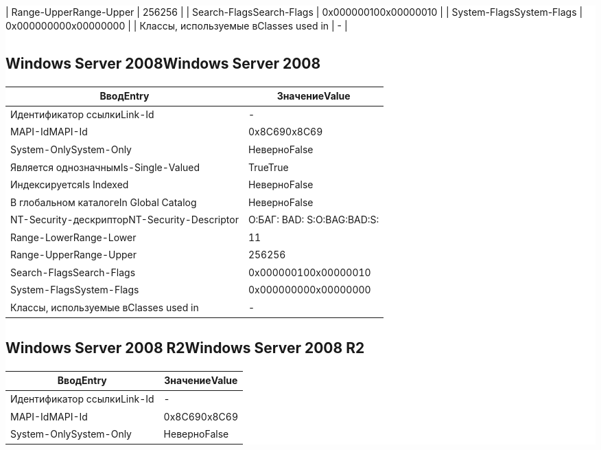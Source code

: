 | <span data-ttu-id="fee68-198">Range-Upper</span><span class="sxs-lookup"><span data-stu-id="fee68-198">Range-Upper</span></span>            | <span data-ttu-id="fee68-199">256</span><span class="sxs-lookup"><span data-stu-id="fee68-199">256</span></span>          |
| <span data-ttu-id="fee68-200">Search-Flags</span><span class="sxs-lookup"><span data-stu-id="fee68-200">Search-Flags</span></span>           | <span data-ttu-id="fee68-201">0x00000010</span><span class="sxs-lookup"><span data-stu-id="fee68-201">0x00000010</span></span>   |
| <span data-ttu-id="fee68-202">System-Flags</span><span class="sxs-lookup"><span data-stu-id="fee68-202">System-Flags</span></span>           | <span data-ttu-id="fee68-203">0x00000000</span><span class="sxs-lookup"><span data-stu-id="fee68-203">0x00000000</span></span>   |
| <span data-ttu-id="fee68-204">Классы, используемые в</span><span class="sxs-lookup"><span data-stu-id="fee68-204">Classes used in</span></span>        | \-           |



## <a name="windows-server-2008"></a><span data-ttu-id="fee68-205">Windows Server 2008</span><span class="sxs-lookup"><span data-stu-id="fee68-205">Windows Server 2008</span></span>



| <span data-ttu-id="fee68-206">Ввод</span><span class="sxs-lookup"><span data-stu-id="fee68-206">Entry</span></span> | <span data-ttu-id="fee68-207">Значение</span><span class="sxs-lookup"><span data-stu-id="fee68-207">Value</span></span> |
|------------------------|--------------|
| <span data-ttu-id="fee68-208">Идентификатор ссылки</span><span class="sxs-lookup"><span data-stu-id="fee68-208">Link-Id</span></span>                | \-           |
| <span data-ttu-id="fee68-209">MAPI-Id</span><span class="sxs-lookup"><span data-stu-id="fee68-209">MAPI-Id</span></span>                | <span data-ttu-id="fee68-210">0x8C69</span><span class="sxs-lookup"><span data-stu-id="fee68-210">0x8C69</span></span>       |
| <span data-ttu-id="fee68-211">System-Only</span><span class="sxs-lookup"><span data-stu-id="fee68-211">System-Only</span></span>            | <span data-ttu-id="fee68-212">Неверно</span><span class="sxs-lookup"><span data-stu-id="fee68-212">False</span></span>        |
| <span data-ttu-id="fee68-213">Является однозначным</span><span class="sxs-lookup"><span data-stu-id="fee68-213">Is-Single-Valued</span></span>       | <span data-ttu-id="fee68-214">True</span><span class="sxs-lookup"><span data-stu-id="fee68-214">True</span></span>         |
| <span data-ttu-id="fee68-215">Индексируется</span><span class="sxs-lookup"><span data-stu-id="fee68-215">Is Indexed</span></span>             | <span data-ttu-id="fee68-216">Неверно</span><span class="sxs-lookup"><span data-stu-id="fee68-216">False</span></span>        |
| <span data-ttu-id="fee68-217">В глобальном каталоге</span><span class="sxs-lookup"><span data-stu-id="fee68-217">In Global Catalog</span></span>      | <span data-ttu-id="fee68-218">Неверно</span><span class="sxs-lookup"><span data-stu-id="fee68-218">False</span></span>        |
| <span data-ttu-id="fee68-219">NT-Security-дескриптор</span><span class="sxs-lookup"><span data-stu-id="fee68-219">NT-Security-Descriptor</span></span> | <span data-ttu-id="fee68-220">О:БАГ: BAD: S:</span><span class="sxs-lookup"><span data-stu-id="fee68-220">O:BAG:BAD:S:</span></span> |
| <span data-ttu-id="fee68-221">Range-Lower</span><span class="sxs-lookup"><span data-stu-id="fee68-221">Range-Lower</span></span>            | <span data-ttu-id="fee68-222">1</span><span class="sxs-lookup"><span data-stu-id="fee68-222">1</span></span>            |
| <span data-ttu-id="fee68-223">Range-Upper</span><span class="sxs-lookup"><span data-stu-id="fee68-223">Range-Upper</span></span>            | <span data-ttu-id="fee68-224">256</span><span class="sxs-lookup"><span data-stu-id="fee68-224">256</span></span>          |
| <span data-ttu-id="fee68-225">Search-Flags</span><span class="sxs-lookup"><span data-stu-id="fee68-225">Search-Flags</span></span>           | <span data-ttu-id="fee68-226">0x00000010</span><span class="sxs-lookup"><span data-stu-id="fee68-226">0x00000010</span></span>   |
| <span data-ttu-id="fee68-227">System-Flags</span><span class="sxs-lookup"><span data-stu-id="fee68-227">System-Flags</span></span>           | <span data-ttu-id="fee68-228">0x00000000</span><span class="sxs-lookup"><span data-stu-id="fee68-228">0x00000000</span></span>   |
| <span data-ttu-id="fee68-229">Классы, используемые в</span><span class="sxs-lookup"><span data-stu-id="fee68-229">Classes used in</span></span>        | \-           |



## <a name="windows-server-2008-r2"></a><span data-ttu-id="fee68-230">Windows Server 2008 R2</span><span class="sxs-lookup"><span data-stu-id="fee68-230">Windows Server 2008 R2</span></span>



| <span data-ttu-id="fee68-231">Ввод</span><span class="sxs-lookup"><span data-stu-id="fee68-231">Entry</span></span> | <span data-ttu-id="fee68-232">Значение</span><span class="sxs-lookup"><span data-stu-id="fee68-232">Value</span></span> |
|------------------------|--------------|
| <span data-ttu-id="fee68-233">Идентификатор ссылки</span><span class="sxs-lookup"><span data-stu-id="fee68-233">Link-Id</span></span>                | \-           |
| <span data-ttu-id="fee68-234">MAPI-Id</span><span class="sxs-lookup"><span data-stu-id="fee68-234">MAPI-Id</span></span>                | <span data-ttu-id="fee68-235">0x8C69</span><span class="sxs-lookup"><span data-stu-id="fee68-235">0x8C69</span></span>       |
| <span data-ttu-id="fee68-236">System-Only</span><span class="sxs-lookup"><span data-stu-id="fee68-236">System-Only</span></span>            | <span data-ttu-id="fee68-237">Неверно</span><span class="sxs-lookup"><span data-stu-id="fee68-237">False</span></span>        |